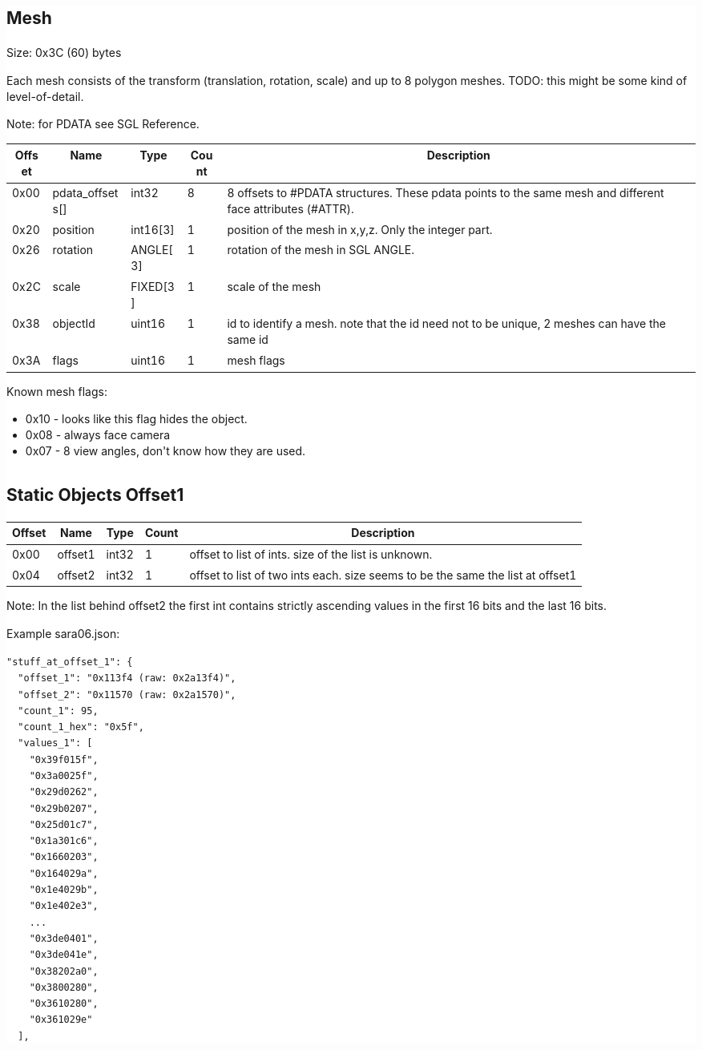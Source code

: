 ## Mesh

Size: 0x3C (60) bytes

Each mesh consists of the transform (translation, rotation, scale) and up to 8 polygon meshes.
TODO: this might be some kind of level-of-detail.

Note: for PDATA see SGL Reference.

| Offset | Name            | Type     | Count | Description                                                                                                |
|--------|-----------------|----------|-------|------------------------------------------------------------------------------------------------------------|
| 0x00   | pdata_offsets[] | int32    | 8     | 8 offsets to #PDATA structures. These pdata points to the same mesh and different face attributes (#ATTR). |
| 0x20   | position        | int16[3] | 1     | position of the mesh in x,y,z. Only the integer part.                                                      |
| 0x26   | rotation        | ANGLE[3] | 1     | rotation of the mesh in SGL ANGLE.                                                                         |
| 0x2C   | scale           | FIXED[3] | 1     | scale of the mesh                                                                                          |
| 0x38   | objectId        | uint16   | 1     | id to identify a mesh. note that the id need not to be unique, 2 meshes can have the same id               |
| 0x3A   | flags           | uint16   | 1     | mesh flags                                                                                                 |

Known mesh flags:

* 0x10 - looks like this flag hides the object.
* 0x08 - always face camera
* 0x07 - 8 view angles, don't know how they are used.

## Static Objects Offset1

| Offset | Name    | Type  | Count | Description                                                                    |
|--------|---------|-------|-------|--------------------------------------------------------------------------------|
| 0x00   | offset1 | int32 | 1     | offset to list of ints. size of the list is unknown.                           |
| 0x04   | offset2 | int32 | 1     | offset to list of two ints each. size seems to be the same the list at offset1 |

Note:
In the list behind offset2 the first int contains strictly ascending values in the first 16 bits and the last 16 bits.

Example sara06.json:

    "stuff_at_offset_1": {
      "offset_1": "0x113f4 (raw: 0x2a13f4)",
      "offset_2": "0x11570 (raw: 0x2a1570)",
      "count_1": 95,
      "count_1_hex": "0x5f",
      "values_1": [
        "0x39f015f",
        "0x3a0025f",
        "0x29d0262",
        "0x29b0207",
        "0x25d01c7",
        "0x1a301c6",
        "0x1660203",
        "0x164029a",
        "0x1e4029b",
        "0x1e402e3",
        ...
        "0x3de0401",
        "0x3de041e",
        "0x38202a0",
        "0x3800280",
        "0x3610280",
        "0x361029e"
      ],